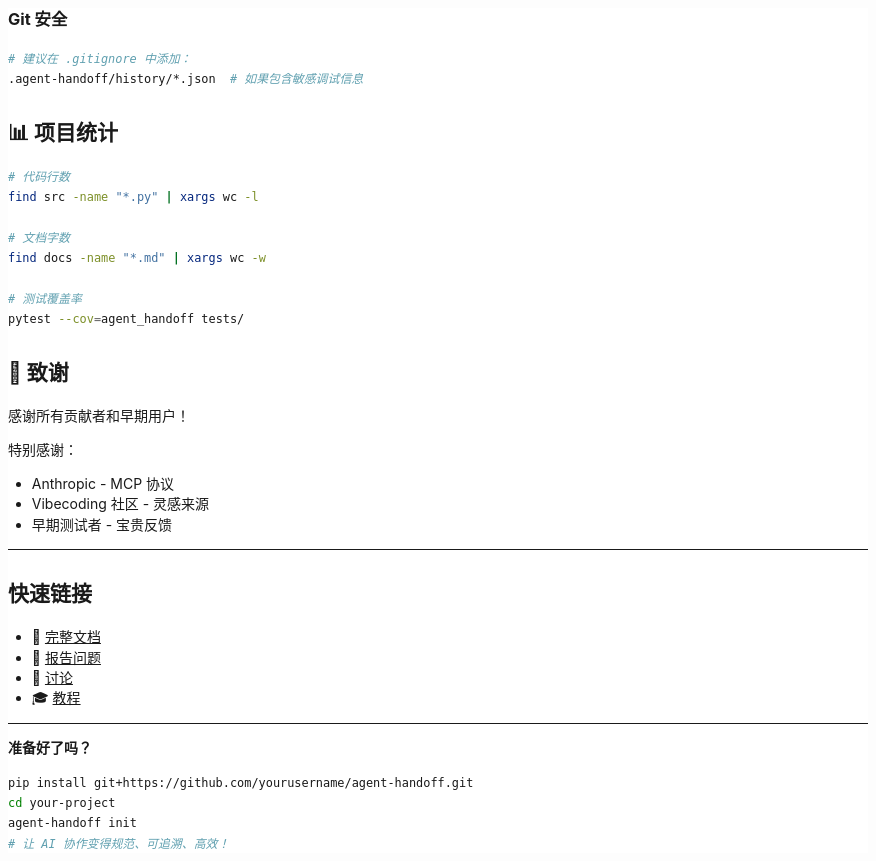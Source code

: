 ### Git 安全

```bash
# 建议在 .gitignore 中添加：
.agent-handoff/history/*.json  # 如果包含敏感调试信息
```

## 📊 项目统计

```bash
# 代码行数
find src -name "*.py" | xargs wc -l

# 文档字数
find docs -name "*.md" | xargs wc -w

# 测试覆盖率
pytest --cov=agent_handoff tests/
```

## 🎉 致谢

感谢所有贡献者和早期用户！

特别感谢：
- Anthropic - MCP 协议
- Vibecoding 社区 - 灵感来源
- 早期测试者 - 宝贵反馈

---

## 快速链接

- 📖 [完整文档](https://agent-handoff.readthedocs.io/)
- 🐛 [报告问题](https://github.com/yourusername/agent-handoff/issues)
- 💬 [讨论](https://github.com/yourusername/agent-handoff/discussions)
- 🎓 [教程](https://agent-handoff.dev/tutorials)

---

**准备好了吗？**

```bash
pip install git+https://github.com/yourusername/agent-handoff.git
cd your-project
agent-handoff init
# 让 AI 协作变得规范、可追溯、高效！
```